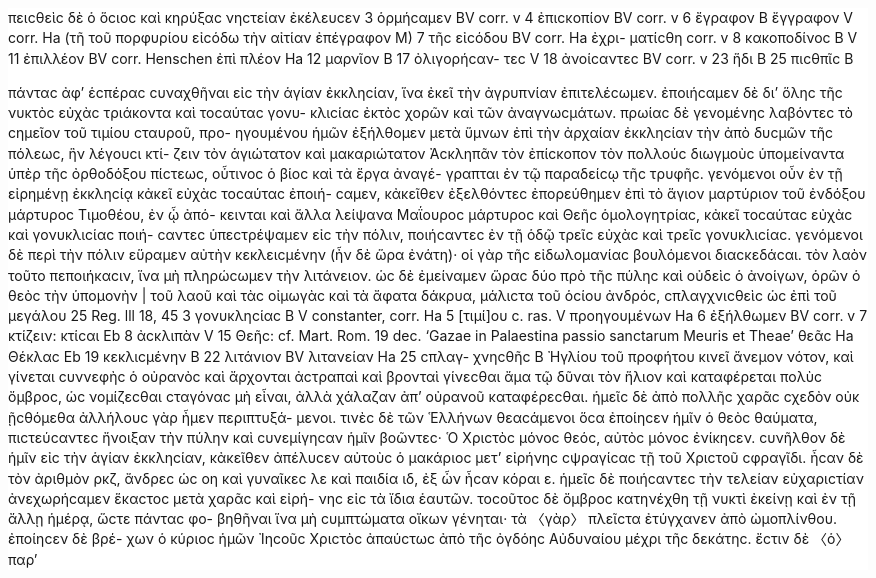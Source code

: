 πειϲθεὶϲ δὲ ὁ ὅϲιοϲ καὶ κηρύξαϲ νηϲτείαν ἐκέλευϲεν <lb n="20"/>
<note type="footnote">3 ὁρμήϲαμεν BV corr. v 4 ἐπιϲκοπίον BV corr. v
6 ἔγραφον B ἔγγραφον V corr. Ha (τῆ τοῦ πορφυρίου εἰϲόδω
τὴν αἰτίαν ἐπέγραφον M) 7 τῆϲ εἰϲόδου BV corr. Ha ἐχρι-
ματίϲθη corr. v 8 κακοποδίνοϲ B V 11 ἐπιλλέον BV
corr. Henschen ἐπὶ πλέον Ha 12 μαρνῖον B 17 ὀλιγορήϲαν-
τεϲ V 18 ἀνοίϲαντεϲ BV corr. v 23 ἥδι B 25 πιϲθπῖϲ B</note>

<pb n="18"/>
πάνταϲ ἀφ’ ἑϲπέραϲ ϲυναχθῆναι εἰϲ τὴν ἁγίαν ἐκκληϲίαν,
ἵνα ἐκεῖ τὴν ἀγρυπνίαν ἐπιτελέϲωμεν. ἐποιήϲαμεν δὲ
δι’ ὅληϲ τῆϲ νυκτὸϲ εὐχὰϲ τριάκοντα καὶ τοϲαύταϲ γονυ-
κλιϲίαϲ ἐκτὸϲ χορῶν καὶ τῶν ἀναγνωϲμάτων. πρωίαϲ δὲ
<lb n="5"/> γενομένηϲ λαβόντεϲ τὸ ϲημεῖον τοῦ τιμίου ϲταυροῦ, προ-
ηγουμένου ἡμῶν ἐξήλθομεν μετὰ ὕμνων ἐπὶ τὴν ἀρχαίαν
ἐκκληϲίαν τὴν ἀπὸ δυϲμῶν τῆϲ πόλεωϲ, ἣν λέγουϲι κτί-
ζειν τὸν ἁγιώτατον καὶ μακαριώτατον Ἀϲκληπᾶν τὸν
ἐπίϲκοπον τὸν πολλούϲ διωγμοὺϲ ὑπομείναντα ὑπὲρ τῆϲ
<lb n="10"/> ὀρθοδόξου πίϲτεωϲ, οὗτινοϲ ὁ βίοϲ καὶ τὰ ἔργα ἀναγέ-
γραπται ἐν τῷ παραδείϲῳ τῆϲ τρυφῆϲ. γενόμενοι οὖν
ἐν τῇ εἰρημένῃ ἐκκληϲίᾳ κἀκεῖ εὐχὰϲ τοϲαύταϲ ἐποιή-
ϲαμεν, κἀκεῖθεν ἐξελθόντεϲ ἐπορεύθημεν ἐπὶ τὸ ἅγιον
μαρτύριον τοῦ ἐνδόξου μάρτυροϲ Τιμοθέου, ἐν ᾧ ἀπό-
<lb n="15"/> κεινται καὶ ἄλλα λείψανα Μαΐουροϲ μάρτυροϲ καὶ Θεῆϲ
ὁμολογητρίαϲ, κἀκεῖ τοϲαύταϲ εὐχὰϲ καὶ γονυκλιϲίαϲ ποιή-
ϲαντεϲ ὑπεϲτρέψαμεν εἰϲ τὴν πόλιν, ποιήϲαντεϲ ἐν τῇ
ὁδῷ τρεῖϲ εὐχὰϲ καὶ τρεῖϲ γονυκλιϲίαϲ. γενόμενοι δὲ
περὶ τὴν πόλιν εὕραμεν αὐτὴν κεκλειϲμένην (ἦν δὲ ὥρα
<lb n="20"/> ἐνάτη)· οἱ γὰρ τῆϲ εἰδωλομανίαϲ βουλόμενοι διαϲκεδάϲαι.
τὸν λαὸν τοῦτο πεποιήκαϲιν, ἵνα μὴ πληρώϲωμεν τὴν
λιτάνειον. ὡϲ δὲ ἐμείναμεν ὥραϲ δύο πρὸ τῆϲ πύληϲ
καὶ οὐδεὶϲ ὁ ἀνοίγων, ὁρῶν ὁ θεὸϲ τὴν ὑπομονὴν | τοῦ
λαοῦ καὶ τὰϲ οἰμωγὰϲ καὶ τὰ ἄφατα δάκρυα, μάλιϲτα
<lb n="25"/> τοῦ ὁϲίου ἀνδρόϲ, ϲπλαγχνιϲθεὶϲ ὡϲ ἐπὶ τοῦ μεγάλου
<note type="footnote">25 Reg. lll 18, 45</note>
<note type="footnote">3 γονυκληϲίαϲ B V constanter, corr. Ha 5 [τιμί]ου c. ras. V
προηγουμένων Ha 6 ἐξήλθωμεν BV corr. v 7 κτίζειν: κτίϲαι
Eb 8 ἀϲκλιπὰν V 15 Θεῆϲ: cf. Mart. Rom. 19 dec. ‘Gazae in
Palaestina passio sanctarum Meuris et Theae’ θεᾶϲ Ha Θέκλαϲ Eb</note>
<note type="footnote">19 κεκλιϲμένην B 22 λιτάνιον BV λιτανείαν Ha 25 ϲπλαγ-
χνηϲθῆϲ B</note>

<pb n="19"/>
Ἠγλίου τοῦ προφήτου κινεῖ ἄνεμον νότον, καὶ γίνεται
ϲυννεφὴϲ ὁ οὐρανὸϲ καὶ ἄρχονται ἀϲτραπαὶ καὶ βρονταὶ
γίνεϲθαι ἄμα τῷ δῦναι τὸν ἥλιον καὶ καταφέρεται πολὺϲ
ὄμβροϲ, ὡϲ νομίζεϲθαι ϲταγόναϲ μὴ εἶναι, ἀλλὰ χάλαζαν
ἀπ’ οὐρανοῦ καταφέρεϲθαι. ἡμεῖϲ δὲ ἀπὸ πολλῆϲ χαρᾶϲ <lb n="5"/>
ϲχεδὸν οὐκ ῇϲθόμεθα ἀλλήλουϲ γὰρ ἦμεν περιπτυξά-
μενοι. τινὲϲ δὲ τῶν Ἑλλήνων θεαϲάμενοι ὅϲα ἐποίηϲεν <lb n="21"/>
ἡμῖν ὁ θεὸϲ θαύματα, πιϲτεύϲαντεϲ ἤνοιξαν τὴν πύλην
καὶ ϲυνεμίγηϲαν ἡμῖν βοῶντεϲ· Ὁ Χριϲτὸϲ μόνοϲ θεόϲ,
αὐτὸϲ μόνοϲ ἐνίκηϲεν. ϲυνῆλθον δὲ ἡμῖν εἰϲ τὴν ἁγίαν <lb n="10"/>
ἐκκληϲίαν, κἀκεῖθεν ἀπέλυϲεν αὐτοὺϲ ὁ μακάριοϲ μετ’
εἰρήνηϲ ϲψραγίϲαϲ τῇ τοῦ Χριϲτοῦ ϲφραγῖδι. ἦϲαν δὲ τὸν
ἀριθμὸν ρκζ, ἄνδρεϲ ὡϲ οη καὶ γυναῖκεϲ λε καὶ παιδία ιδ,
ἐξ ὧν ἦϲαν κόραι ε. ἡμεῖϲ δὲ ποιήϲαντεϲ τὴν τελείαν
εὐχαριϲτίαν ἀνεχωρήϲαμεν ἕκαϲτοϲ μετὰ χαρᾶϲ καὶ εἰρή- <lb n="15"/>
νηϲ εἰϲ τὰ ἴδια ἑαυτῶν. τοϲοῦτοϲ δὲ ὄμβροϲ κατηνέχθη
τῇ νυκτὶ ἐκείνῃ καὶ ἐν τῇ ἄλλῃ ἡμέρᾳ, ὥϲτε πάνταϲ φο-
βηθῆναι ἵνα μὴ ϲυμπτώματα οἴκων γένηται· τὰ 〈γὰρ〉
πλεῖϲτα ἐτύγχανεν ἀπὸ ὠμοπλίνθου. ἐποίηϲεν δὲ βρέ-
χων ὁ κύριοϲ ἡμῶν Ἰηϲοῦϲ Χριϲτὸϲ ἀπαύϲτωϲ ἀπὸ τῆϲ <lb n="20"/>
ὀγδόηϲ Αὐδυναίου μέχρι τῆϲ δεκάτηϲ. ἔϲτιν δὲ 〈ὁ〉 παρ’